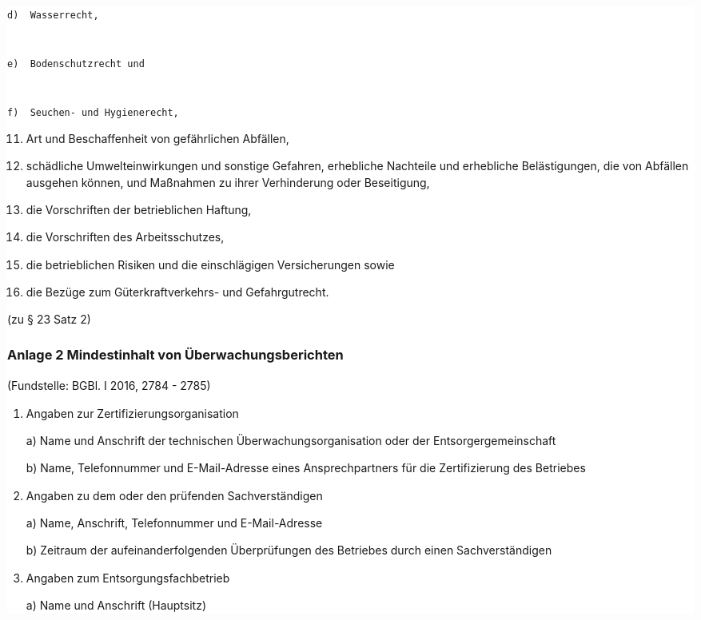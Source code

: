     d)  Wasserrecht,


    e)  Bodenschutzrecht und


    f)  Seuchen- und Hygienerecht,





11. Art und Beschaffenheit von gefährlichen Abfällen,


12. schädliche Umwelteinwirkungen und sonstige Gefahren, erhebliche
    Nachteile und erhebliche Belästigungen, die von Abfällen ausgehen
    können, und Maßnahmen zu ihrer Verhinderung oder Beseitigung,


13. die Vorschriften der betrieblichen Haftung,


14. die Vorschriften des Arbeitsschutzes,


15. die betrieblichen Risiken und die einschlägigen Versicherungen sowie


16. die Bezüge zum Güterkraftverkehrs- und Gefahrgutrecht.




(zu § 23 Satz 2)

### Anlage 2 Mindestinhalt von Überwachungsberichten

(Fundstelle: BGBl. I 2016, 2784 - 2785)


1.  Angaben zur Zertifizierungsorganisation

    a)  Name und Anschrift der technischen Überwachungsorganisation oder der
        Entsorgergemeinschaft


    b)  Name, Telefonnummer und E-Mail-Adresse eines Ansprechpartners für die
        Zertifizierung des Betriebes





2.  Angaben zu dem oder den prüfenden Sachverständigen

    a)  Name, Anschrift, Telefonnummer und E-Mail-Adresse


    b)  Zeitraum der aufeinanderfolgenden Überprüfungen des Betriebes durch
        einen Sachverständigen





3.  Angaben zum Entsorgungsfachbetrieb

    a)  Name und Anschrift (Hauptsitz)

